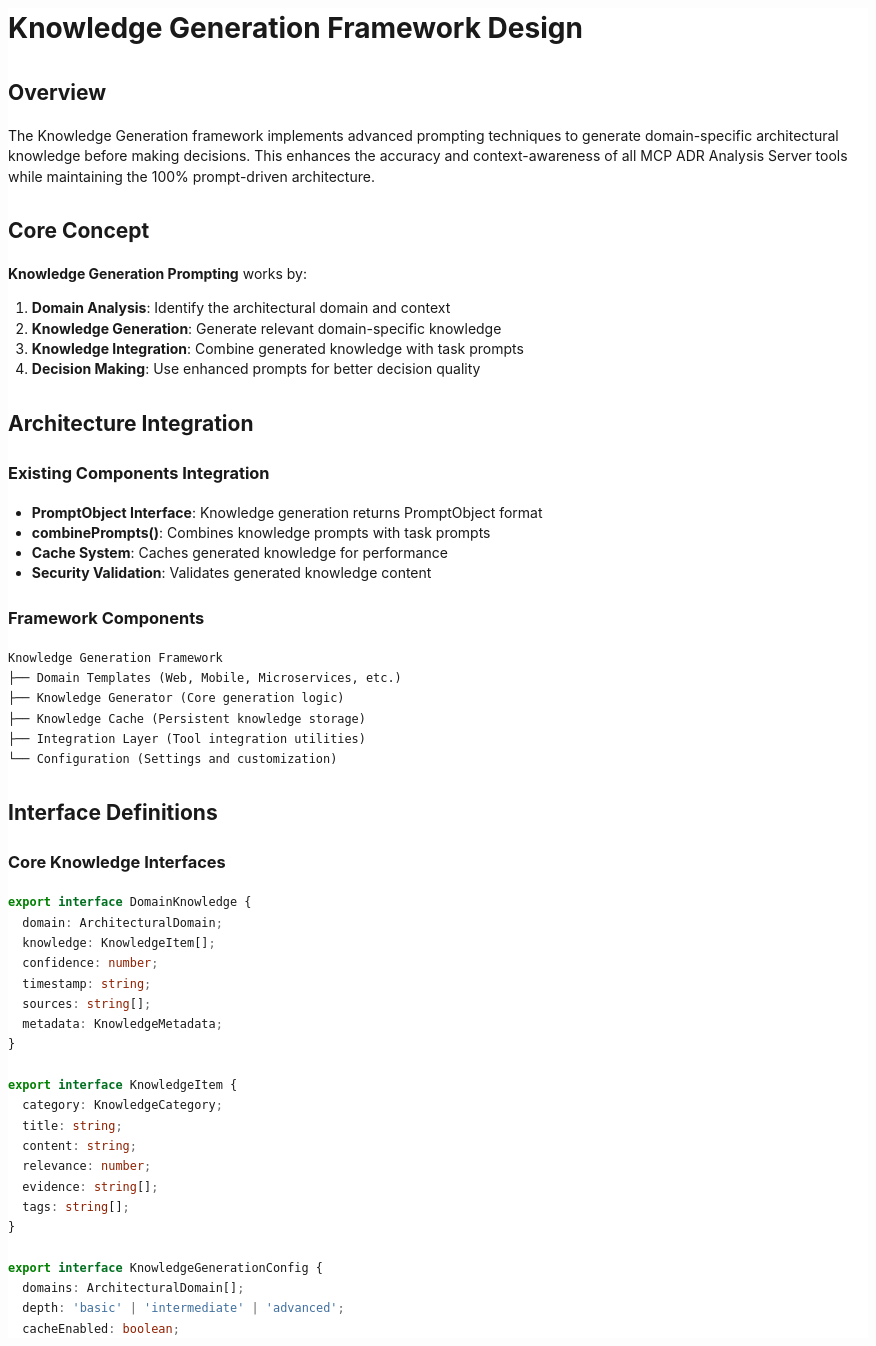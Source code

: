 # Knowledge Generation Framework Design

## Overview

The Knowledge Generation framework implements advanced prompting techniques to generate domain-specific architectural knowledge before making decisions. This enhances the accuracy and context-awareness of all MCP ADR Analysis Server tools while maintaining the 100% prompt-driven architecture.

## Core Concept

**Knowledge Generation Prompting** works by:
1. **Domain Analysis**: Identify the architectural domain and context
2. **Knowledge Generation**: Generate relevant domain-specific knowledge
3. **Knowledge Integration**: Combine generated knowledge with task prompts
4. **Decision Making**: Use enhanced prompts for better decision quality

## Architecture Integration

### Existing Components Integration
- **PromptObject Interface**: Knowledge generation returns PromptObject format
- **combinePrompts()**: Combines knowledge prompts with task prompts
- **Cache System**: Caches generated knowledge for performance
- **Security Validation**: Validates generated knowledge content

### Framework Components
```
Knowledge Generation Framework
├── Domain Templates (Web, Mobile, Microservices, etc.)
├── Knowledge Generator (Core generation logic)
├── Knowledge Cache (Persistent knowledge storage)
├── Integration Layer (Tool integration utilities)
└── Configuration (Settings and customization)
```

## Interface Definitions

### Core Knowledge Interfaces
```typescript
export interface DomainKnowledge {
  domain: ArchitecturalDomain;
  knowledge: KnowledgeItem[];
  confidence: number;
  timestamp: string;
  sources: string[];
  metadata: KnowledgeMetadata;
}

export interface KnowledgeItem {
  category: KnowledgeCategory;
  title: string;
  content: string;
  relevance: number;
  evidence: string[];
  tags: string[];
}

export interface KnowledgeGenerationConfig {
  domains: ArchitecturalDomain[];
  depth: 'basic' | 'intermediate' | 'advanced';
  cacheEnabled: boolean;
```